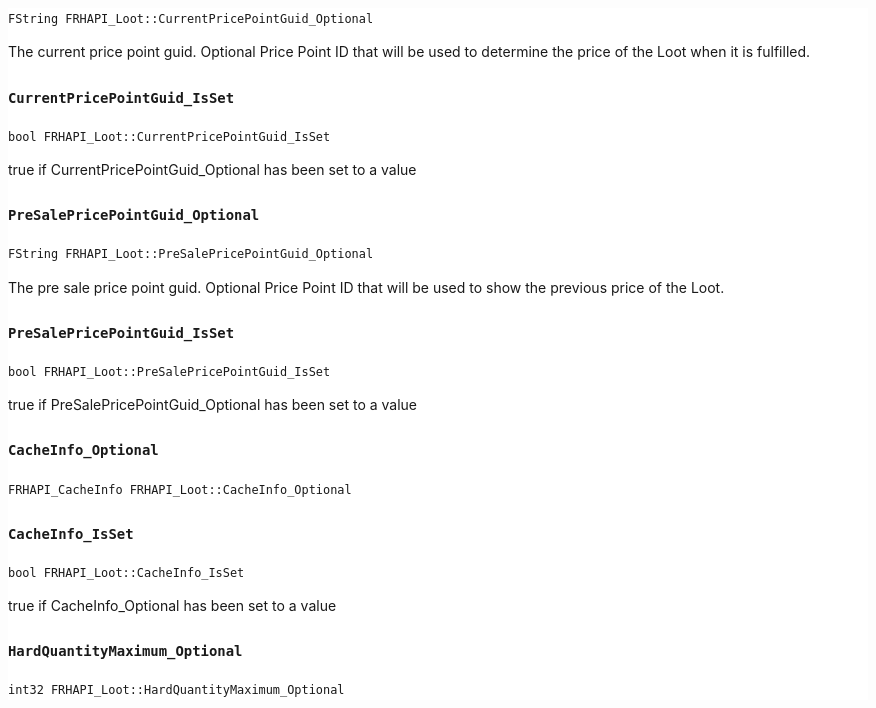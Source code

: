 `FString FRHAPI_Loot::CurrentPricePointGuid_Optional`

The current price point guid. Optional Price Point ID that will be used to determine the price of the Loot when it is fulfilled.




### `CurrentPricePointGuid_IsSet` <a id="structFRHAPI__Loot_1a57d3d52962158cb7136a373762b5be5e"></a>

`bool FRHAPI_Loot::CurrentPricePointGuid_IsSet`

true if CurrentPricePointGuid_Optional has been set to a value




### `PreSalePricePointGuid_Optional` <a id="structFRHAPI__Loot_1abcf89f067a2db68ae1244e2d9507cf42"></a>

`FString FRHAPI_Loot::PreSalePricePointGuid_Optional`

The pre sale price point guid. Optional Price Point ID that will be used to show the previous price of the Loot.




### `PreSalePricePointGuid_IsSet` <a id="structFRHAPI__Loot_1af34c049ed2551deb2dc219b61a8dfd4c"></a>

`bool FRHAPI_Loot::PreSalePricePointGuid_IsSet`

true if PreSalePricePointGuid_Optional has been set to a value




### `CacheInfo_Optional` <a id="structFRHAPI__Loot_1acf3ab767cf43aebb4a1c5e9eaa5ed60d"></a>

`FRHAPI_CacheInfo FRHAPI_Loot::CacheInfo_Optional`






### `CacheInfo_IsSet` <a id="structFRHAPI__Loot_1aafb036901a2d16ef1337d520d808ec6b"></a>

`bool FRHAPI_Loot::CacheInfo_IsSet`

true if CacheInfo_Optional has been set to a value




### `HardQuantityMaximum_Optional` <a id="structFRHAPI__Loot_1aa6a8b8fcd71d2911a55ea28b6be66cde"></a>

`int32 FRHAPI_Loot::HardQuantityMaximum_Optional`
